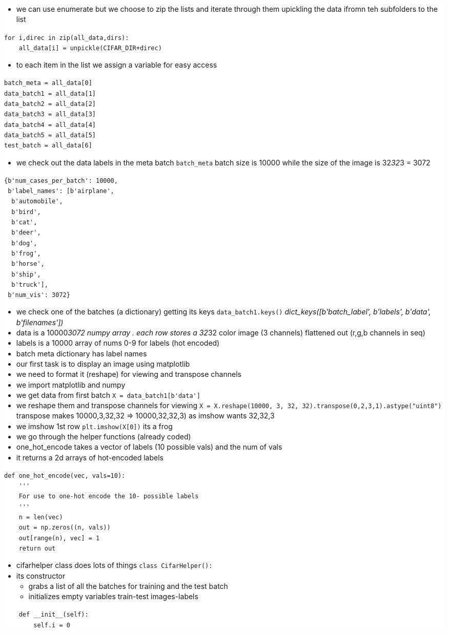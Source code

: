 * we can use enumerate but we choose to zip the lists and iterate through them upickling the data ifromn teh subfolders to the list
```
for i,direc in zip(all_data,dirs):
    all_data[i] = unpickle(CIFAR_DIR+direc)
```
* to each item in the list we assign a variable for easy access
```
batch_meta = all_data[0]
data_batch1 = all_data[1]
data_batch2 = all_data[2]
data_batch3 = all_data[3]
data_batch4 = all_data[4]
data_batch5 = all_data[5]
test_batch = all_data[6]
```
* we check out the data labels in the meta batch `batch_meta` batch size is 10000 while the size of the image is 32*32*3 = 3072
```
{b'num_cases_per_batch': 10000,
 b'label_names': [b'airplane',
  b'automobile',
  b'bird',
  b'cat',
  b'deer',
  b'dog',
  b'frog',
  b'horse',
  b'ship',
  b'truck'],
 b'num_vis': 3072}
```
* we check one of the batches (a dictionary) getting its keys `data_batch1.keys()` *dict_keys([b'batch_label', b'labels', b'data', b'filenames'])*
* data is a 10000*3072 numpy array . each row stores a 32*32 color image (3 channels) flattened out (r,g,b channels in seq)
* labels is a 10000 array of nums 0-9 for labels (hot encoded)
* batch meta dictionary has label names
* our first task is to display an image using matplotlib
* we need to format it (reshape) for viewing and transpose channels
* we import matplotlib and numpy
* we get data from first batch `X = data_batch1[b'data']`
* we reshape them and transpose channels for viewing `X = X.reshape(10000, 3, 32, 32).transpose(0,2,3,1).astype("uint8")` transpose makes 10000,3,32,32 => 10000,32,32,3) as imshow wants 32,32,3
* we imshow 1st row `plt.imshow(X[0])` its a frog
* we go through the helper functions (already coded)
* one_hot_encode takes a vector of labels (10 possible vals) and the num of vals 
* it returns a 2d arrays of hot-encoded labels
```
def one_hot_encode(vec, vals=10):
    '''
    For use to one-hot encode the 10- possible labels
    '''
    n = len(vec)
    out = np.zeros((n, vals))
    out[range(n), vec] = 1
    return out
```
* cifarhelper class does lots of things `class CifarHelper():`
* its constructor
	* grabs a list of all the batches for training and the test batch
	* initializes empty variables train-test images-labels
```
    def __init__(self):
        self.i = 0
```